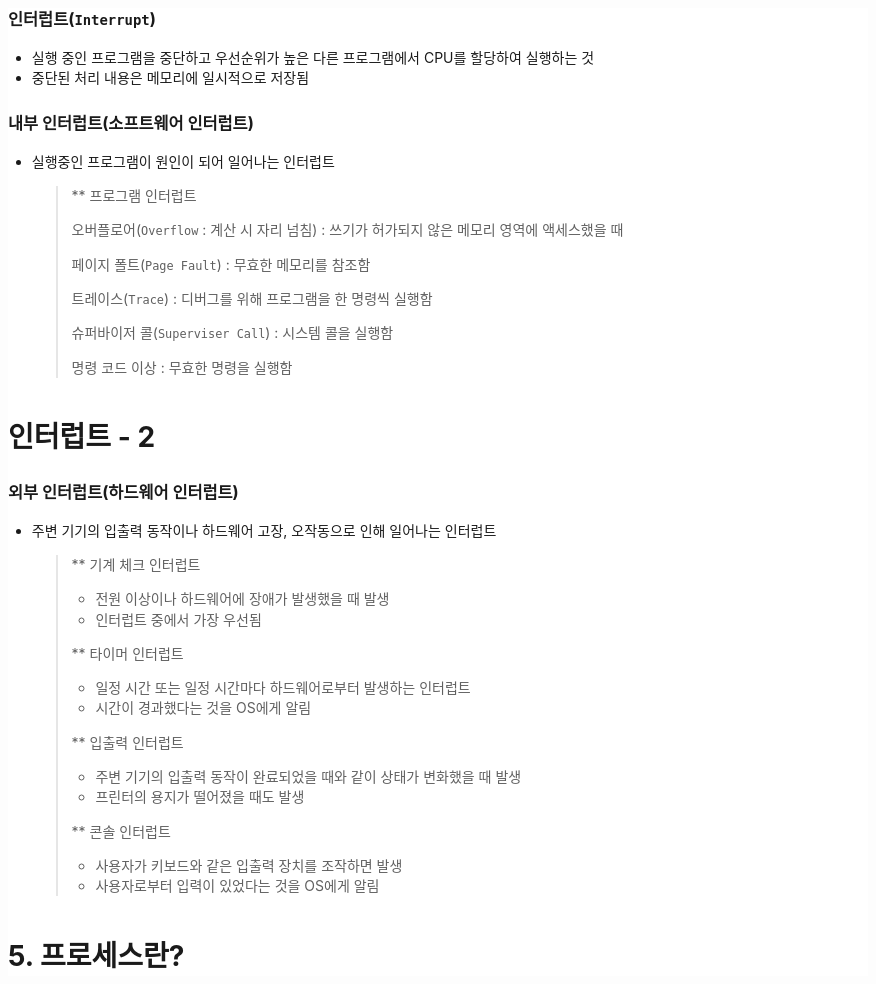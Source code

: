 ### 인터럽트(`Interrupt`)

* 실행 중인 프로그램을 중단하고 우선순위가 높은 다른 프로그램에서 CPU를 할당하여 실행하는 것
* 중단된 처리 내용은 메모리에 일시적으로 저장됨



### 내부 인터럽트(소프트웨어 인터럽트)

* 실행중인 프로그램이 원인이 되어 일어나는 인터럽트

  > ** 프로그램 인터럽트
  >
  > 오버플로어(`Overflow` : 계산 시 자리 넘침) : 쓰기가 허가되지 않은 메모리 영역에 액세스했을 때
  >
  > 페이지 폴트(`Page Fault`) : 무효한 메모리를 참조함
  >
  > 트레이스(`Trace`) : 디버그를 위해 프로그램을 한 명령씩 실행함
  >
  > 슈퍼바이저 콜(`Superviser Call`) : 시스템 콜을 실행함
  >
  > 명령 코드 이상 : 무효한 명령을 실행함



# 인터럽트 - 2

### 외부 인터럽트(하드웨어 인터럽트)

* 주변 기기의 입출력 동작이나 하드웨어 고장, 오작동으로 인해 일어나는 인터럽트

  > ** 기계 체크 인터럽트
  >
  > * 전원 이상이나 하드웨어에 장애가 발생했을 때 발생
  > * 인터럽트 중에서 가장 우선됨
  >
  > ** 타이머 인터럽트
  >
  > * 일정 시간 또는 일정 시간마다 하드웨어로부터 발생하는 인터럽트
  > * 시간이 경과했다는 것을 OS에게 알림
  >
  > ** 입출력 인터럽트
  >
  > * 주변 기기의 입출력 동작이 완료되었을 때와 같이 상태가 변화했을 때 발생
  > * 프린터의 용지가 떨어졌을 때도 발생
  >
  > ** 콘솔 인터럽트
  >
  > * 사용자가 키보드와 같은 입출력 장치를 조작하면 발생
  > * 사용자로부터 입력이 있었다는 것을 OS에게 알림



# 5. 프로세스란?
